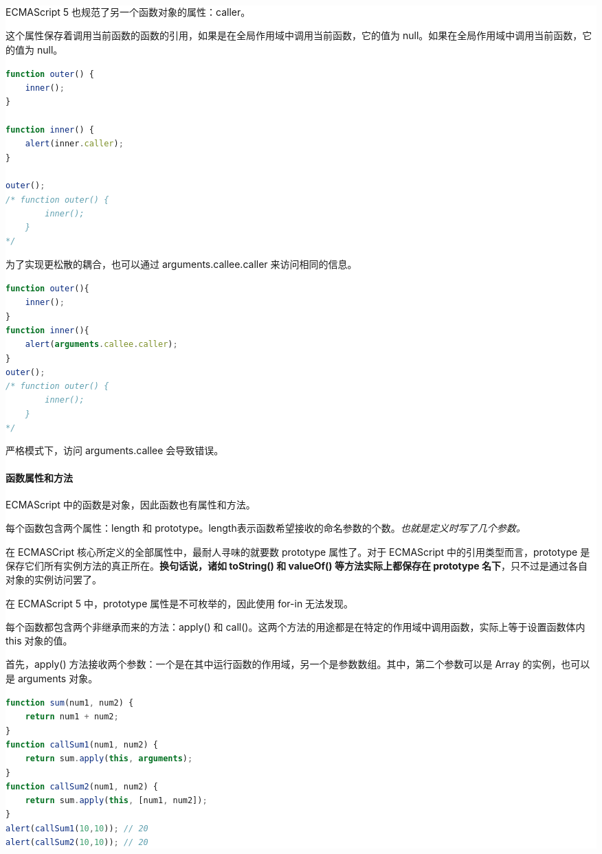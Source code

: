 ECMAScript 5 也规范了另一个函数对象的属性：caller。

这个属性保存着调用当前函数的函数的引用，如果是在全局作用域中调用当前函数，它的值为 null。如果在全局作用域中调用当前函数，它的值为 null。

```javascript
function outer() {
    inner();
}

function inner() {
    alert(inner.caller);
}

outer();
/* function outer() {
		inner();
	}
*/
```

为了实现更松散的耦合，也可以通过 arguments.callee.caller 来访问相同的信息。

```javascript
function outer(){
    inner();
}
function inner(){
	alert(arguments.callee.caller);
}
outer();
/* function outer() {
		inner();
	}
*/
```

严格模式下，访问 arguments.callee 会导致错误。

#### 函数属性和方法

ECMAScript 中的函数是对象，因此函数也有属性和方法。

每个函数包含两个属性：length 和 prototype。length表示函数希望接收的命名参数的个数。*也就是定义时写了几个参数。*

在 ECMASCript 核心所定义的全部属性中，最耐人寻味的就要数 prototype 属性了。对于 ECMAScript 中的引用类型而言，prototype 是保存它们所有实例方法的真正所在。**换句话说，诸如 toString() 和 valueOf() 等方法实际上都保存在 prototype 名下**，只不过是通过各自对象的实例访问罢了。

在 ECMAScript 5 中，prototype 属性是不可枚举的，因此使用 for-in 无法发现。

每个函数都包含两个非继承而来的方法：apply() 和 call()。这两个方法的用途都是在特定的作用域中调用函数，实际上等于设置函数体内 this 对象的值。

首先，apply() 方法接收两个参数：一个是在其中运行函数的作用域，另一个是参数数组。其中，第二个参数可以是 Array 的实例，也可以是 arguments 对象。

```javascript
function sum(num1, num2) {
    return num1 + num2;
}
function callSum1(num1, num2) {
    return sum.apply(this, arguments);
}
function callSum2(num1, num2) {
    return sum.apply(this, [num1, num2]);
}
alert(callSum1(10,10)); // 20
alert(callSum2(10,10)); // 20
```
